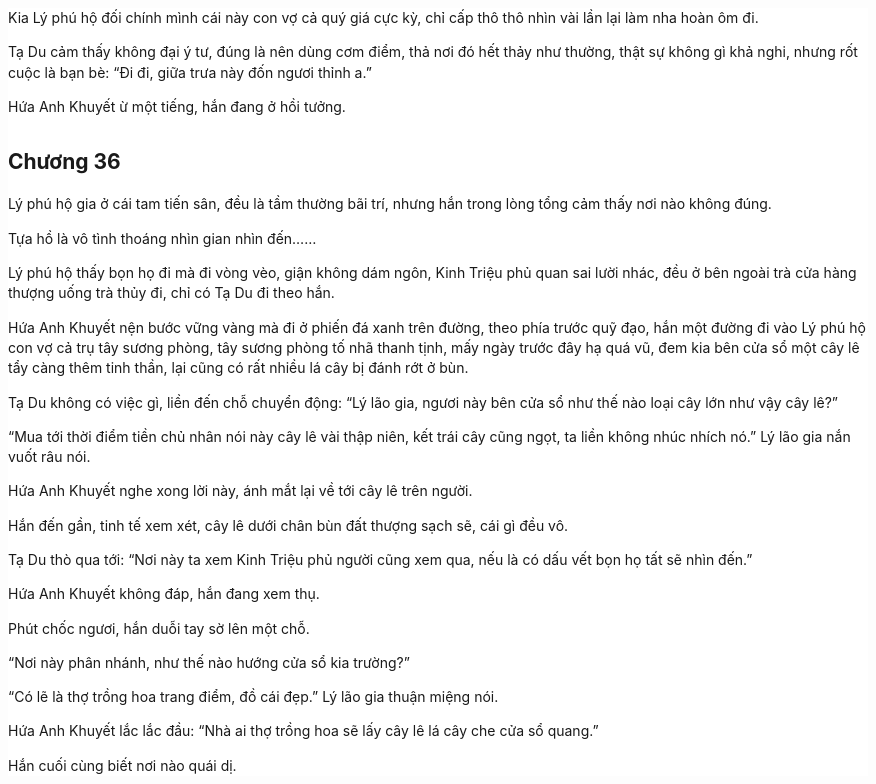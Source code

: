 Kia Lý phú hộ đối chính mình cái này con vợ cả quý giá cực kỳ, chỉ cấp thô thô nhìn vài lần lại làm nha hoàn ôm đi.

Tạ Du cảm thấy không đại ý tư, đúng là nên dùng cơm điểm, thả nơi đó hết thảy như thường, thật sự không gì khả nghi, nhưng rốt cuộc là bạn bè: “Đi đi, giữa trưa này đốn ngươi thỉnh a.”

Hứa Anh Khuyết ừ một tiếng, hắn đang ở hồi tưởng.

## Chương 36

Lý phú hộ gia ở cái tam tiến sân, đều là tầm thường bãi trí, nhưng hắn trong lòng tổng cảm thấy nơi nào không đúng.

Tựa hồ là vô tình thoáng nhìn gian nhìn đến……

Lý phú hộ thấy bọn họ đi mà đi vòng vèo, giận không dám ngôn, Kinh Triệu phủ quan sai lười nhác, đều ở bên ngoài trà cửa hàng thượng uống trà thủy đi, chỉ có Tạ Du đi theo hắn.

Hứa Anh Khuyết nện bước vững vàng mà đi ở phiến đá xanh trên đường, theo phía trước quỹ đạo, hắn một đường đi vào Lý phú hộ con vợ cả trụ tây sương phòng, tây sương phòng tố nhã thanh tịnh, mấy ngày trước đây hạ quá vũ, đem kia bên cửa sổ một cây lê tẩy càng thêm tinh thần, lại cũng có rất nhiều lá cây bị đánh rớt ở bùn.

Tạ Du không có việc gì, liền đến chỗ chuyển động: “Lý lão gia, ngươi này bên cửa sổ như thế nào loại cây lớn như vậy cây lê?”

“Mua tới thời điểm tiền chủ nhân nói này cây lê vài thập niên, kết trái cây cũng ngọt, ta liền không nhúc nhích nó.” Lý lão gia nắn vuốt râu nói.

Hứa Anh Khuyết nghe xong lời này, ánh mắt lại về tới cây lê trên người.

Hắn đến gần, tinh tế xem xét, cây lê dưới chân bùn đất thượng sạch sẽ, cái gì đều vô.

Tạ Du thò qua tới: “Nơi này ta xem Kinh Triệu phủ người cũng xem qua, nếu là có dấu vết bọn họ tất sẽ nhìn đến.”

Hứa Anh Khuyết không đáp, hắn đang xem thụ.

Phút chốc ngươi, hắn duỗi tay sờ lên một chỗ.

“Nơi này phân nhánh, như thế nào hướng cửa sổ kia trường?”

“Có lẽ là thợ trồng hoa trang điểm, đồ cái đẹp.” Lý lão gia thuận miệng nói.

Hứa Anh Khuyết lắc lắc đầu: “Nhà ai thợ trồng hoa sẽ lấy cây lê lá cây che cửa sổ quang.”

Hắn cuối cùng biết nơi nào quái dị.

